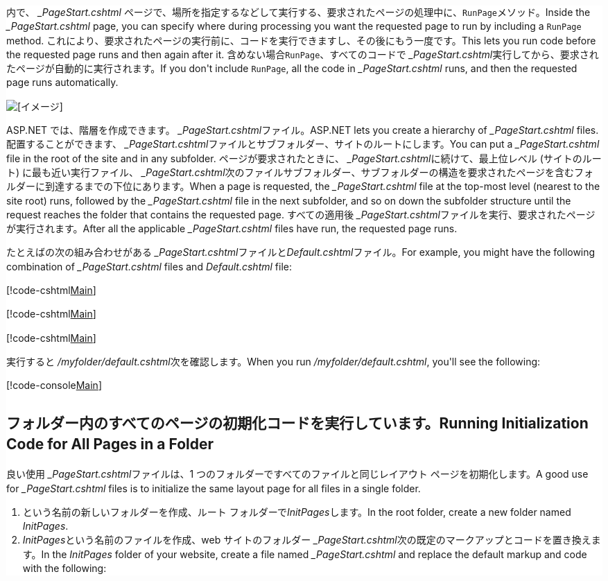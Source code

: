 <span data-ttu-id="b9e07-181">内で、  *\_PageStart.cshtml*  ページで、場所を指定するなどして実行する、要求されたページの処理中に、`RunPage`メソッド。</span><span class="sxs-lookup"><span data-stu-id="b9e07-181">Inside the *\_PageStart.cshtml* page, you can specify where during processing you want the requested page to run by including a `RunPage` method.</span></span> <span data-ttu-id="b9e07-182">これにより、要求されたページの実行前に、コードを実行できますし、その後にもう一度です。</span><span class="sxs-lookup"><span data-stu-id="b9e07-182">This lets you run code before the requested page runs and then again after it.</span></span> <span data-ttu-id="b9e07-183">含めない場合`RunPage`、すべてのコードで *\_PageStart.cshtml*実行してから、要求されたページが自動的に実行されます。</span><span class="sxs-lookup"><span data-stu-id="b9e07-183">If you don't include `RunPage`, all the code in *\_PageStart.cshtml* runs, and then the requested page runs automatically.</span></span>

![[イメージ]](18-customizing-site-wide-behavior/_static/image3.jpg)

<span data-ttu-id="b9e07-185">ASP.NET では、階層を作成できます。  *\_PageStart.cshtml*ファイル。</span><span class="sxs-lookup"><span data-stu-id="b9e07-185">ASP.NET lets you create a hierarchy of *\_PageStart.cshtml* files.</span></span> <span data-ttu-id="b9e07-186">配置することができます、  *\_PageStart.cshtml*ファイルとサブフォルダー、サイトのルートにします。</span><span class="sxs-lookup"><span data-stu-id="b9e07-186">You can put a *\_PageStart.cshtml* file in the root of the site and in any subfolder.</span></span> <span data-ttu-id="b9e07-187">ページが要求されたときに、  *\_PageStart.cshtml*に続けて、最上位レベル (サイトのルート) に最も近い実行ファイル、  *\_PageStart.cshtml*次のファイルサブフォルダー、サブフォルダーの構造を要求されたページを含むフォルダーに到達するまでの下位にあります。</span><span class="sxs-lookup"><span data-stu-id="b9e07-187">When a page is requested, the *\_PageStart.cshtml* file at the top-most level (nearest to the site root) runs, followed by the *\_PageStart.cshtml* file in the next subfolder, and so on down the subfolder structure until the request reaches the folder that contains the requested page.</span></span> <span data-ttu-id="b9e07-188">すべての適用後 *\_PageStart.cshtml*ファイルを実行、要求されたページが実行されます。</span><span class="sxs-lookup"><span data-stu-id="b9e07-188">After all the applicable *\_PageStart.cshtml* files have run, the requested page runs.</span></span>

<span data-ttu-id="b9e07-189">たとえばの次の組み合わせがある *\_PageStart.cshtml*ファイルと*Default.cshtml*ファイル。</span><span class="sxs-lookup"><span data-stu-id="b9e07-189">For example, you might have the following combination of *\_PageStart.cshtml* files and *Default.cshtml* file:</span></span>

[!code-cshtml[Main](18-customizing-site-wide-behavior/samples/sample5.cshtml)]

[!code-cshtml[Main](18-customizing-site-wide-behavior/samples/sample6.cshtml)]

[!code-cshtml[Main](18-customizing-site-wide-behavior/samples/sample7.cshtml)]

<span data-ttu-id="b9e07-190">実行すると */myfolder/default.cshtml*次を確認します。</span><span class="sxs-lookup"><span data-stu-id="b9e07-190">When you run */myfolder/default.cshtml*, you'll see the following:</span></span>

[!code-console[Main](18-customizing-site-wide-behavior/samples/sample8.cmd)]

## <a name="running-initialization-code-for-all-pages-in-a-folder"></a><span data-ttu-id="b9e07-191">フォルダー内のすべてのページの初期化コードを実行しています。</span><span class="sxs-lookup"><span data-stu-id="b9e07-191">Running Initialization Code for All Pages in a Folder</span></span>

<span data-ttu-id="b9e07-192">良い使用 *\_PageStart.cshtml*ファイルは、1 つのフォルダーですべてのファイルと同じレイアウト ページを初期化します。</span><span class="sxs-lookup"><span data-stu-id="b9e07-192">A good use for *\_PageStart.cshtml* files is to initialize the same layout page for all files in a single folder.</span></span>

1. <span data-ttu-id="b9e07-193">という名前の新しいフォルダーを作成、ルート フォルダーで*InitPages*します。</span><span class="sxs-lookup"><span data-stu-id="b9e07-193">In the root folder, create a new folder named *InitPages*.</span></span>
2. <span data-ttu-id="b9e07-194">*InitPages*という名前のファイルを作成、web サイトのフォルダー  *\_PageStart.cshtml*次の既定のマークアップとコードを置き換えます。</span><span class="sxs-lookup"><span data-stu-id="b9e07-194">In the *InitPages* folder of your website, create a file named *\_PageStart.cshtml* and replace the default markup and code with the following:</span></span> 
